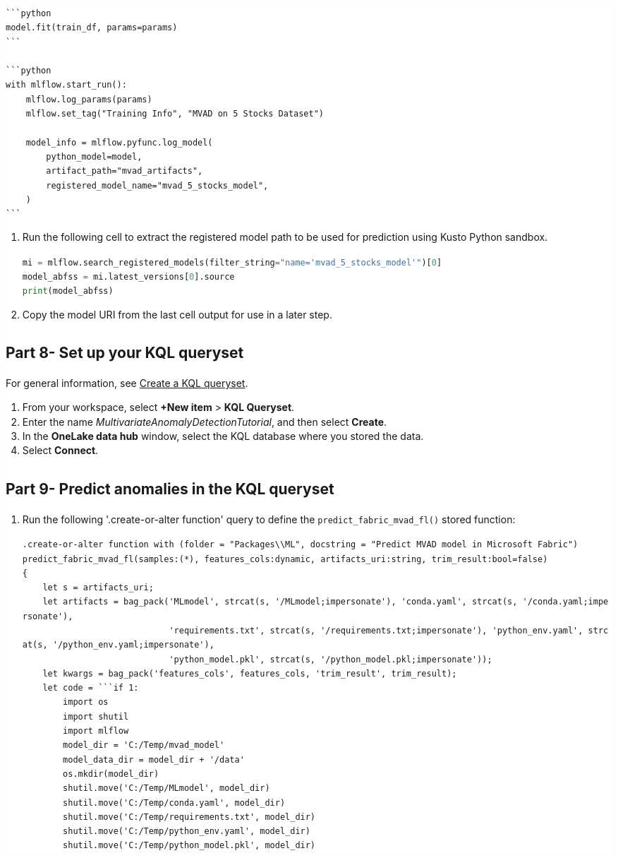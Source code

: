     ```python
    model.fit(train_df, params=params)
    ```

    ```python
    with mlflow.start_run():
        mlflow.log_params(params)
        mlflow.set_tag("Training Info", "MVAD on 5 Stocks Dataset")

        model_info = mlflow.pyfunc.log_model(
            python_model=model,
            artifact_path="mvad_artifacts",
            registered_model_name="mvad_5_stocks_model",
        )
    ```

1. Run the following cell to extract the registered model path to be used for prediction using Kusto Python sandbox.

    ```python
    mi = mlflow.search_registered_models(filter_string="name='mvad_5_stocks_model'")[0]
    model_abfss = mi.latest_versions[0].source
    print(model_abfss)
    ```

1. Copy the model URI from the last cell output for use in a later step.

## Part 8- Set up your KQL queryset

For general information, see [Create a KQL queryset](create-query-set.md).

1. From your workspace, select **+New item** > **KQL Queryset**.
1. Enter the name *MultivariateAnomalyDetectionTutorial*, and then select **Create**.
1. In the **OneLake data hub** window, select the KQL database where you stored the data.
1. Select **Connect**.

## Part 9- Predict anomalies in the KQL queryset

1. Run the following '.create-or-alter function' query to define the  `predict_fabric_mvad_fl()` stored function:

    ```kusto
    .create-or-alter function with (folder = "Packages\\ML", docstring = "Predict MVAD model in Microsoft Fabric")
    predict_fabric_mvad_fl(samples:(*), features_cols:dynamic, artifacts_uri:string, trim_result:bool=false)
    {
        let s = artifacts_uri;
        let artifacts = bag_pack('MLmodel', strcat(s, '/MLmodel;impersonate'), 'conda.yaml', strcat(s, '/conda.yaml;impersonate'),
                                 'requirements.txt', strcat(s, '/requirements.txt;impersonate'), 'python_env.yaml', strcat(s, '/python_env.yaml;impersonate'),
                                 'python_model.pkl', strcat(s, '/python_model.pkl;impersonate'));
        let kwargs = bag_pack('features_cols', features_cols, 'trim_result', trim_result);
        let code = ```if 1:
            import os
            import shutil
            import mlflow
            model_dir = 'C:/Temp/mvad_model'
            model_data_dir = model_dir + '/data'
            os.mkdir(model_dir)
            shutil.move('C:/Temp/MLmodel', model_dir)
            shutil.move('C:/Temp/conda.yaml', model_dir)
            shutil.move('C:/Temp/requirements.txt', model_dir)
            shutil.move('C:/Temp/python_env.yaml', model_dir)
            shutil.move('C:/Temp/python_model.pkl', model_dir)